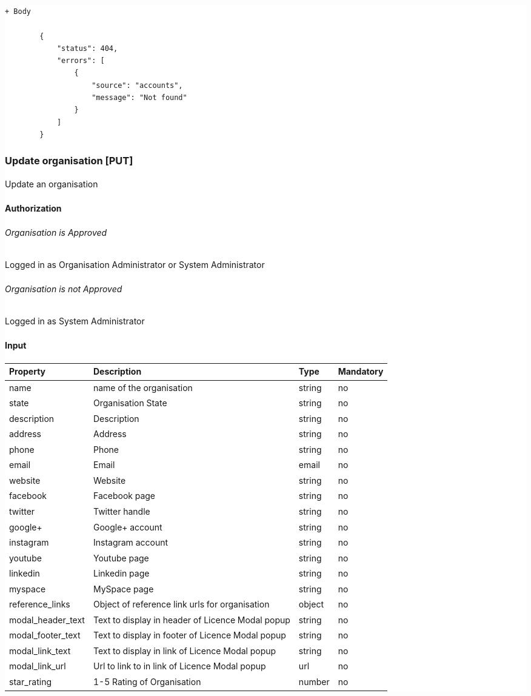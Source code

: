     + Body

            {
                "status": 404,
                "errors": [
                    {
                        "source": "accounts",
                        "message": "Not found"
                    }
                ]
            }

### Update organisation [PUT]
Update an organisation

#### Authorization

###### Organisation is Approved
Logged in as Organisation Administrator or System Administrator

###### Organisation is not Approved
Logged in as System Administrator

#### Input
| Property            | Description                                        | Type   | Mandatory |
| :-------            | :-----------------------                           | :---   | :-------- |
| name                | name of the organisation                           | string | no        |
| state               | Organisation State                                 | string | no        |
| description         | Description                                        | string | no        |
| address             | Address                                            | string | no        |
| phone               | Phone                                              | string | no        |
| email               | Email                                              | email  | no        |
| website             | Website                                            | string | no        |
| facebook            | Facebook page                                      | string | no        |
| twitter             | Twitter handle                                     | string | no        |
| google+             | Google+ account                                    | string | no        |
| instagram           | Instagram account                                  | string | no        |
| youtube             | Youtube page                                       | string | no        |
| linkedin            | Linkedin page                                      | string | no        |
| myspace             | MySpace page                                       | string | no        |
| reference_links     | Object of reference link urls for organisation     | object | no        |
| modal_header_text   | Text to display in header of Licence Modal popup   | string | no        |
| modal_footer_text   | Text to display in footer of Licence Modal popup   | string | no        |
| modal_link_text     | Text to display in link of Licence Modal popup     | string | no        |
| modal_link_url      | Url to link to in link of Licence Modal popup      | url    | no        |
| star_rating         | 1-5 Rating of Organisation                         | number | no        |
